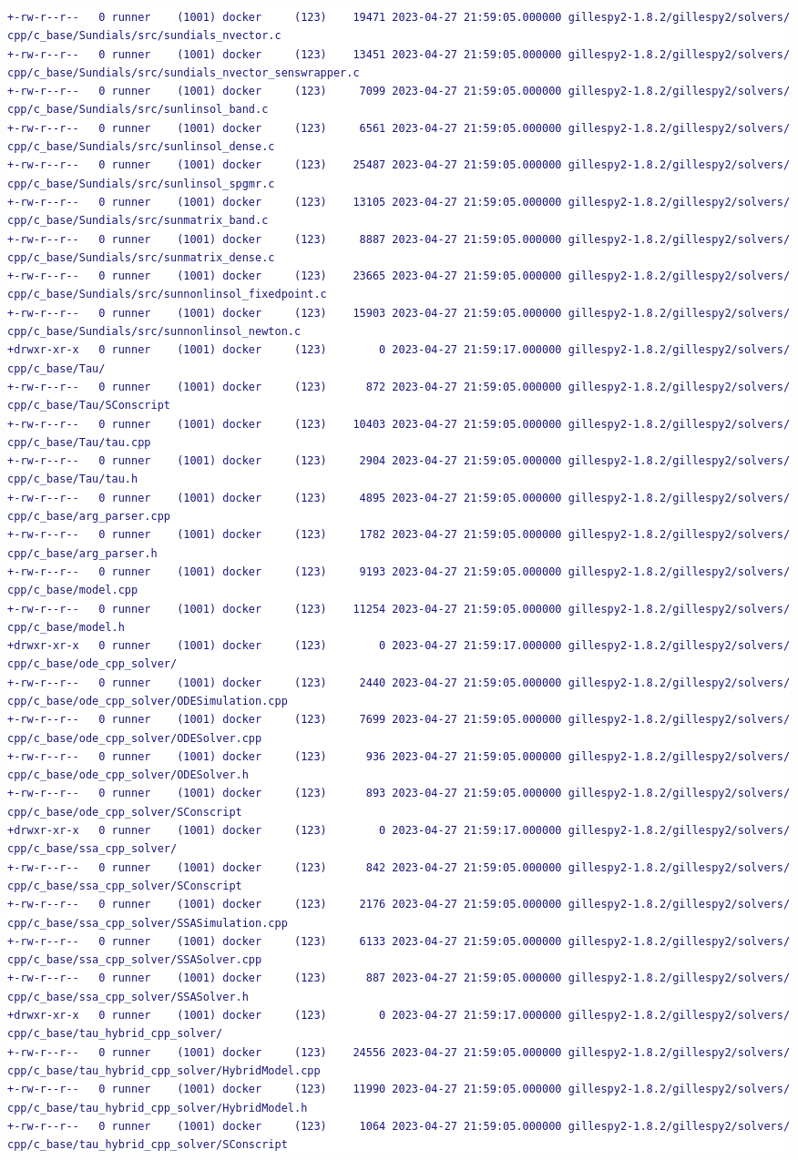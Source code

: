 ```diff
+-rw-r--r--   0 runner    (1001) docker     (123)    19471 2023-04-27 21:59:05.000000 gillespy2-1.8.2/gillespy2/solvers/cpp/c_base/Sundials/src/sundials_nvector.c
+-rw-r--r--   0 runner    (1001) docker     (123)    13451 2023-04-27 21:59:05.000000 gillespy2-1.8.2/gillespy2/solvers/cpp/c_base/Sundials/src/sundials_nvector_senswrapper.c
+-rw-r--r--   0 runner    (1001) docker     (123)     7099 2023-04-27 21:59:05.000000 gillespy2-1.8.2/gillespy2/solvers/cpp/c_base/Sundials/src/sunlinsol_band.c
+-rw-r--r--   0 runner    (1001) docker     (123)     6561 2023-04-27 21:59:05.000000 gillespy2-1.8.2/gillespy2/solvers/cpp/c_base/Sundials/src/sunlinsol_dense.c
+-rw-r--r--   0 runner    (1001) docker     (123)    25487 2023-04-27 21:59:05.000000 gillespy2-1.8.2/gillespy2/solvers/cpp/c_base/Sundials/src/sunlinsol_spgmr.c
+-rw-r--r--   0 runner    (1001) docker     (123)    13105 2023-04-27 21:59:05.000000 gillespy2-1.8.2/gillespy2/solvers/cpp/c_base/Sundials/src/sunmatrix_band.c
+-rw-r--r--   0 runner    (1001) docker     (123)     8887 2023-04-27 21:59:05.000000 gillespy2-1.8.2/gillespy2/solvers/cpp/c_base/Sundials/src/sunmatrix_dense.c
+-rw-r--r--   0 runner    (1001) docker     (123)    23665 2023-04-27 21:59:05.000000 gillespy2-1.8.2/gillespy2/solvers/cpp/c_base/Sundials/src/sunnonlinsol_fixedpoint.c
+-rw-r--r--   0 runner    (1001) docker     (123)    15903 2023-04-27 21:59:05.000000 gillespy2-1.8.2/gillespy2/solvers/cpp/c_base/Sundials/src/sunnonlinsol_newton.c
+drwxr-xr-x   0 runner    (1001) docker     (123)        0 2023-04-27 21:59:17.000000 gillespy2-1.8.2/gillespy2/solvers/cpp/c_base/Tau/
+-rw-r--r--   0 runner    (1001) docker     (123)      872 2023-04-27 21:59:05.000000 gillespy2-1.8.2/gillespy2/solvers/cpp/c_base/Tau/SConscript
+-rw-r--r--   0 runner    (1001) docker     (123)    10403 2023-04-27 21:59:05.000000 gillespy2-1.8.2/gillespy2/solvers/cpp/c_base/Tau/tau.cpp
+-rw-r--r--   0 runner    (1001) docker     (123)     2904 2023-04-27 21:59:05.000000 gillespy2-1.8.2/gillespy2/solvers/cpp/c_base/Tau/tau.h
+-rw-r--r--   0 runner    (1001) docker     (123)     4895 2023-04-27 21:59:05.000000 gillespy2-1.8.2/gillespy2/solvers/cpp/c_base/arg_parser.cpp
+-rw-r--r--   0 runner    (1001) docker     (123)     1782 2023-04-27 21:59:05.000000 gillespy2-1.8.2/gillespy2/solvers/cpp/c_base/arg_parser.h
+-rw-r--r--   0 runner    (1001) docker     (123)     9193 2023-04-27 21:59:05.000000 gillespy2-1.8.2/gillespy2/solvers/cpp/c_base/model.cpp
+-rw-r--r--   0 runner    (1001) docker     (123)    11254 2023-04-27 21:59:05.000000 gillespy2-1.8.2/gillespy2/solvers/cpp/c_base/model.h
+drwxr-xr-x   0 runner    (1001) docker     (123)        0 2023-04-27 21:59:17.000000 gillespy2-1.8.2/gillespy2/solvers/cpp/c_base/ode_cpp_solver/
+-rw-r--r--   0 runner    (1001) docker     (123)     2440 2023-04-27 21:59:05.000000 gillespy2-1.8.2/gillespy2/solvers/cpp/c_base/ode_cpp_solver/ODESimulation.cpp
+-rw-r--r--   0 runner    (1001) docker     (123)     7699 2023-04-27 21:59:05.000000 gillespy2-1.8.2/gillespy2/solvers/cpp/c_base/ode_cpp_solver/ODESolver.cpp
+-rw-r--r--   0 runner    (1001) docker     (123)      936 2023-04-27 21:59:05.000000 gillespy2-1.8.2/gillespy2/solvers/cpp/c_base/ode_cpp_solver/ODESolver.h
+-rw-r--r--   0 runner    (1001) docker     (123)      893 2023-04-27 21:59:05.000000 gillespy2-1.8.2/gillespy2/solvers/cpp/c_base/ode_cpp_solver/SConscript
+drwxr-xr-x   0 runner    (1001) docker     (123)        0 2023-04-27 21:59:17.000000 gillespy2-1.8.2/gillespy2/solvers/cpp/c_base/ssa_cpp_solver/
+-rw-r--r--   0 runner    (1001) docker     (123)      842 2023-04-27 21:59:05.000000 gillespy2-1.8.2/gillespy2/solvers/cpp/c_base/ssa_cpp_solver/SConscript
+-rw-r--r--   0 runner    (1001) docker     (123)     2176 2023-04-27 21:59:05.000000 gillespy2-1.8.2/gillespy2/solvers/cpp/c_base/ssa_cpp_solver/SSASimulation.cpp
+-rw-r--r--   0 runner    (1001) docker     (123)     6133 2023-04-27 21:59:05.000000 gillespy2-1.8.2/gillespy2/solvers/cpp/c_base/ssa_cpp_solver/SSASolver.cpp
+-rw-r--r--   0 runner    (1001) docker     (123)      887 2023-04-27 21:59:05.000000 gillespy2-1.8.2/gillespy2/solvers/cpp/c_base/ssa_cpp_solver/SSASolver.h
+drwxr-xr-x   0 runner    (1001) docker     (123)        0 2023-04-27 21:59:17.000000 gillespy2-1.8.2/gillespy2/solvers/cpp/c_base/tau_hybrid_cpp_solver/
+-rw-r--r--   0 runner    (1001) docker     (123)    24556 2023-04-27 21:59:05.000000 gillespy2-1.8.2/gillespy2/solvers/cpp/c_base/tau_hybrid_cpp_solver/HybridModel.cpp
+-rw-r--r--   0 runner    (1001) docker     (123)    11990 2023-04-27 21:59:05.000000 gillespy2-1.8.2/gillespy2/solvers/cpp/c_base/tau_hybrid_cpp_solver/HybridModel.h
+-rw-r--r--   0 runner    (1001) docker     (123)     1064 2023-04-27 21:59:05.000000 gillespy2-1.8.2/gillespy2/solvers/cpp/c_base/tau_hybrid_cpp_solver/SConscript
```